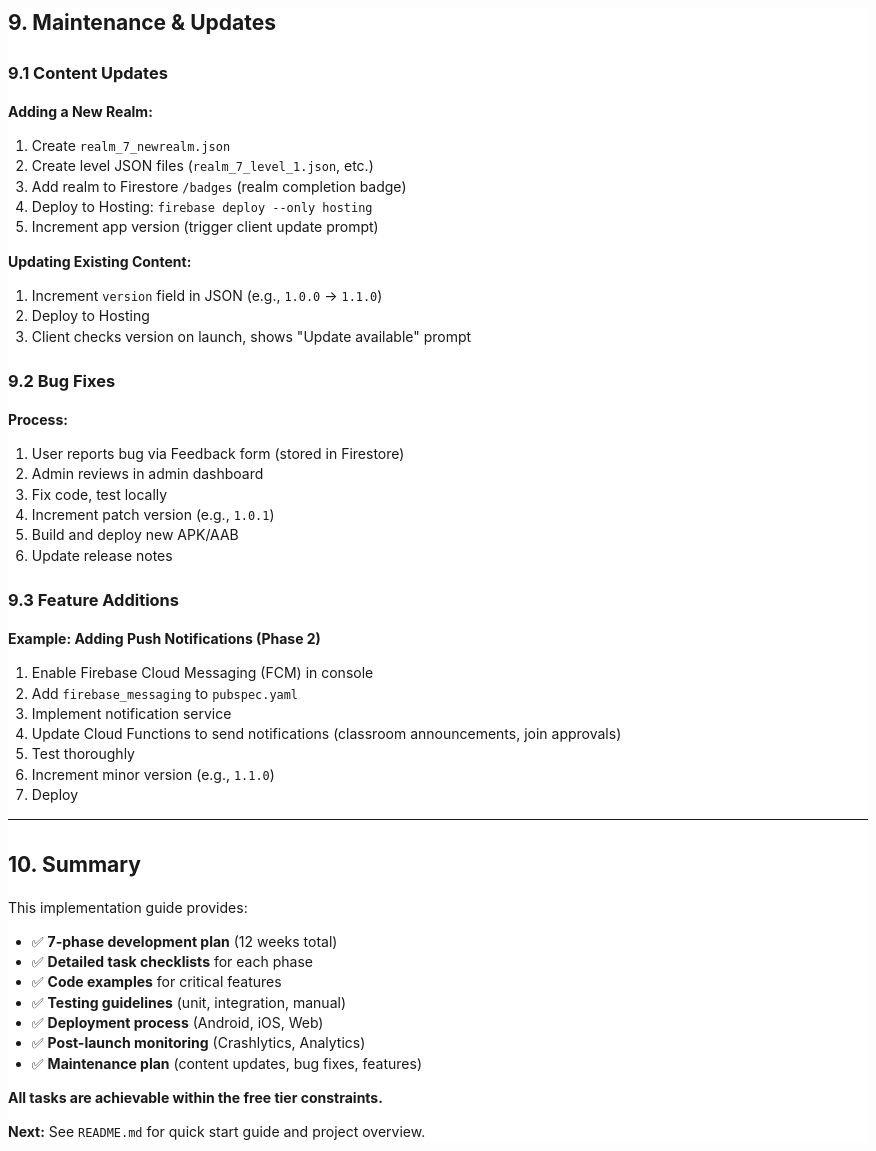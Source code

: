 
## 9. Maintenance & Updates

### 9.1 Content Updates

**Adding a New Realm:**
1. Create `realm_7_newrealm.json`
2. Create level JSON files (`realm_7_level_1.json`, etc.)
3. Add realm to Firestore `/badges` (realm completion badge)
4. Deploy to Hosting: `firebase deploy --only hosting`
5. Increment app version (trigger client update prompt)

**Updating Existing Content:**
1. Increment `version` field in JSON (e.g., `1.0.0` → `1.1.0`)
2. Deploy to Hosting
3. Client checks version on launch, shows "Update available" prompt

### 9.2 Bug Fixes

**Process:**
1. User reports bug via Feedback form (stored in Firestore)
2. Admin reviews in admin dashboard
3. Fix code, test locally
4. Increment patch version (e.g., `1.0.1`)
5. Build and deploy new APK/AAB
6. Update release notes

### 9.3 Feature Additions

**Example: Adding Push Notifications (Phase 2)**
1. Enable Firebase Cloud Messaging (FCM) in console
2. Add `firebase_messaging` to `pubspec.yaml`
3. Implement notification service
4. Update Cloud Functions to send notifications (classroom announcements, join approvals)
5. Test thoroughly
6. Increment minor version (e.g., `1.1.0`)
7. Deploy

---

## 10. Summary

This implementation guide provides:

- ✅ **7-phase development plan** (12 weeks total)
- ✅ **Detailed task checklists** for each phase
- ✅ **Code examples** for critical features
- ✅ **Testing guidelines** (unit, integration, manual)
- ✅ **Deployment process** (Android, iOS, Web)
- ✅ **Post-launch monitoring** (Crashlytics, Analytics)
- ✅ **Maintenance plan** (content updates, bug fixes, features)

**All tasks are achievable within the free tier constraints.**

**Next:** See `README.md` for quick start guide and project overview.



